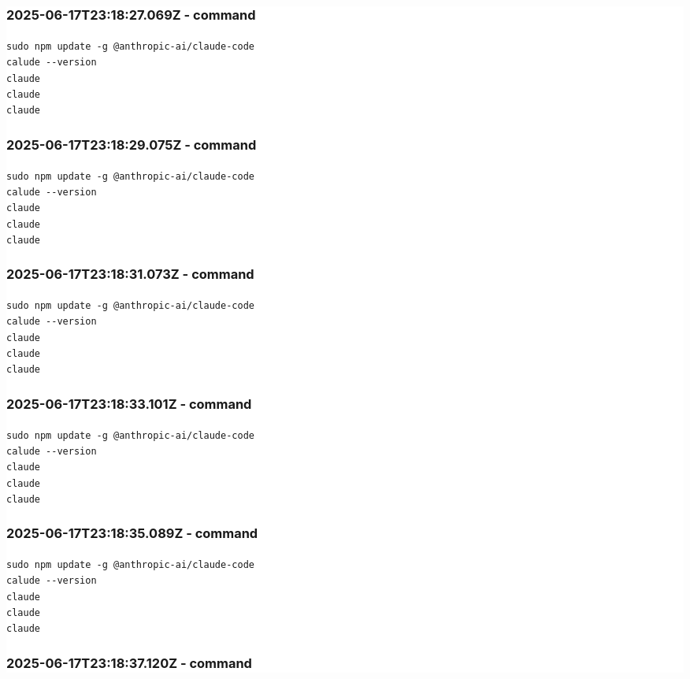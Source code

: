 
### 2025-06-17T23:18:27.069Z - command

```
sudo npm update -g @anthropic-ai/claude-code
calude --version
claude
claude 
claude
```


### 2025-06-17T23:18:29.075Z - command

```
sudo npm update -g @anthropic-ai/claude-code
calude --version
claude
claude 
claude
```


### 2025-06-17T23:18:31.073Z - command

```
sudo npm update -g @anthropic-ai/claude-code
calude --version
claude
claude 
claude
```


### 2025-06-17T23:18:33.101Z - command

```
sudo npm update -g @anthropic-ai/claude-code
calude --version
claude
claude 
claude
```


### 2025-06-17T23:18:35.089Z - command

```
sudo npm update -g @anthropic-ai/claude-code
calude --version
claude
claude 
claude
```


### 2025-06-17T23:18:37.120Z - command
